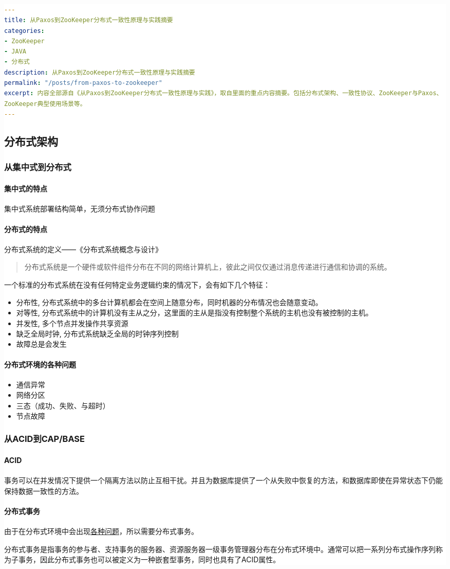 ```yaml
---
title: 从Paxos到ZooKeeper分布式一致性原理与实践摘要
categories:
- ZooKeeper
- JAVA
- 分布式
description: 从Paxos到ZooKeeper分布式一致性原理与实践摘要
permalink: "/posts/from-paxos-to-zookeeper"
excerpt: 内容全部源自《从Paxos到ZooKeeper分布式一致性原理与实践》，取自里面的重点内容摘要。包括分布式架构、一致性协议、ZooKeeper与Paxos、ZooKeeper典型使用场景等。
---
```


## 分布式架构

### 从集中式到分布式

#### 集中式的特点

集中式系统部署结构简单，无须分布式协作问题

#### 分布式的特点

分布式系统的定义——《分布式系统概念与设计》

> 分布式系统是一个硬件或软件组件分布在不同的网络计算机上，彼此之间仅仅通过消息传递进行通信和协调的系统。

一个标准的分布式系统在没有任何特定业务逻辑约束的情况下，会有如下几个特征：

+ 分布性, 分布式系统中的多台计算机都会在空间上随意分布，同时机器的分布情况也会随意变动。
+ 对等性, 分布式系统中的计算机没有主从之分，这里面的主从是指没有控制整个系统的主机也没有被控制的主机。
+ 并发性, 多个节点并发操作共享资源
+ 缺乏全局时钟, 分布式系统缺乏全局的时钟序列控制
+ 故障总是会发生 
  
#### 分布式环境的各种问题

+ 通信异常
+ 网络分区
+ 三态（成功、失败、与超时）
+ 节点故障

### 从ACID到CAP/BASE

#### ACID

事务可以在并发情况下提供一个隔离方法以防止互相干扰。并且为数据库提供了一个从失败中恢复的方法，和数据库即使在异常状态下仍能保持数据一致性的方法。

#### 分布式事务

由于在分布式环境中会出现[各种问题](/posts/from-paxos-to-zookeeper#分布式环境的各种问题)，所以需要分布式事务。

分布式事务是指事务的参与者、支持事务的服务器、资源服务器一级事务管理器分布在分布式环境中。通常可以把一系列分布式操作序列称为子事务，因此分布式事务也可以被定义为一种嵌套型事务，同时也具有了ACID属性。
